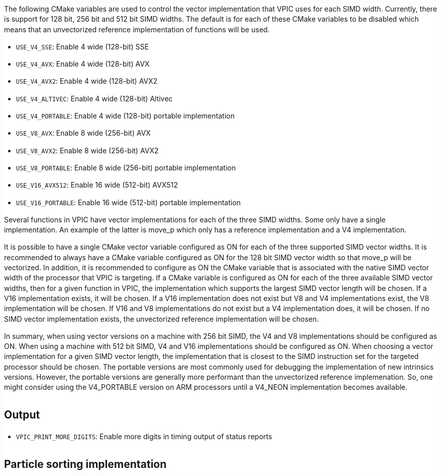 The following CMake variables are used to control the vector implementation that
VPIC uses for each SIMD width.  Currently, there is support for 128 bit, 256 bit
and 512 bit SIMD widths.  The default is for each of these CMake variables to be
disabled which means that an unvectorized reference implementation of functions
will be used.

 - `USE_V4_SSE`:       Enable 4 wide (128-bit) SSE
 - `USE_V4_AVX`:       Enable 4 wide (128-bit) AVX
 - `USE_V4_AVX2`:      Enable 4 wide (128-bit) AVX2
 - `USE_V4_ALTIVEC`:   Enable 4 wide (128-bit) Altivec
 - `USE_V4_PORTABLE`:  Enable 4 wide (128-bit) portable implementation

 - `USE_V8_AVX`:       Enable 8 wide (256-bit) AVX
 - `USE_V8_AVX2`:      Enable 8 wide (256-bit) AVX2
 - `USE_V8_PORTABLE`:  Enable 8 wide (256-bit) portable implementation

 - `USE_V16_AVX512`:   Enable 16 wide (512-bit) AVX512
 - `USE_V16_PORTABLE`: Enable 16 wide (512-bit) portable implementation

Several functions in VPIC have vector implementations for each of the three SIMD
widths.  Some only have a single implementation.  An example of the latter is
move_p which only has a reference implementation and a V4 implementation.

It is possible to have a single CMake vector variable configured as ON for each
of the three supported SIMD vector widths.  It is recommended to always have a
CMake variable configured as ON for the 128 bit SIMD vector width so that move_p
will be vectorized.  In addition, it is recommended to configure as ON the CMake
variable that is associated with the native SIMD vector width of the processor
that VPIC is targeting.  If a CMake variable is configured as ON for each of the
three available SIMD vector widths, then for a given function in VPIC, the
implementation which supports the largest SIMD vector length will be chosen.  If
a V16 implementation exists, it will be chosen.  If a V16 implementation does not
exist but V8 and V4 implementations exist, the V8 implementation will be chosen.
If V16 and V8 implementations do not exist but a V4 implementation does, it will
be chosen.  If no SIMD vector implementation exists, the unvectorized reference
implementation will be chosen.

In summary, when using vector versions on a machine with 256 bit SIMD, the
V4 and V8 implementations should be configured as ON. When using a machine
with 512 bit SIMD, V4 and V16 implementations should be configured as ON.
When choosing a vector implementation for a given SIMD vector length, the
implementation that is closest to the SIMD instruction set for the targeted
processor should be chosen.  The portable versions are most commonly used for
debugging the implementation of new intrinsics versions.  However, the portable
versions are generally more performant than the unvectorized reference
implemenation.  So, one might consider using the V4_PORTABLE version on ARM
processors until a V4_NEON implementation becomes available.

## Output 

 - `VPIC_PRINT_MORE_DIGITS`: Enable more digits in timing output of status reports

## Particle sorting implementation
